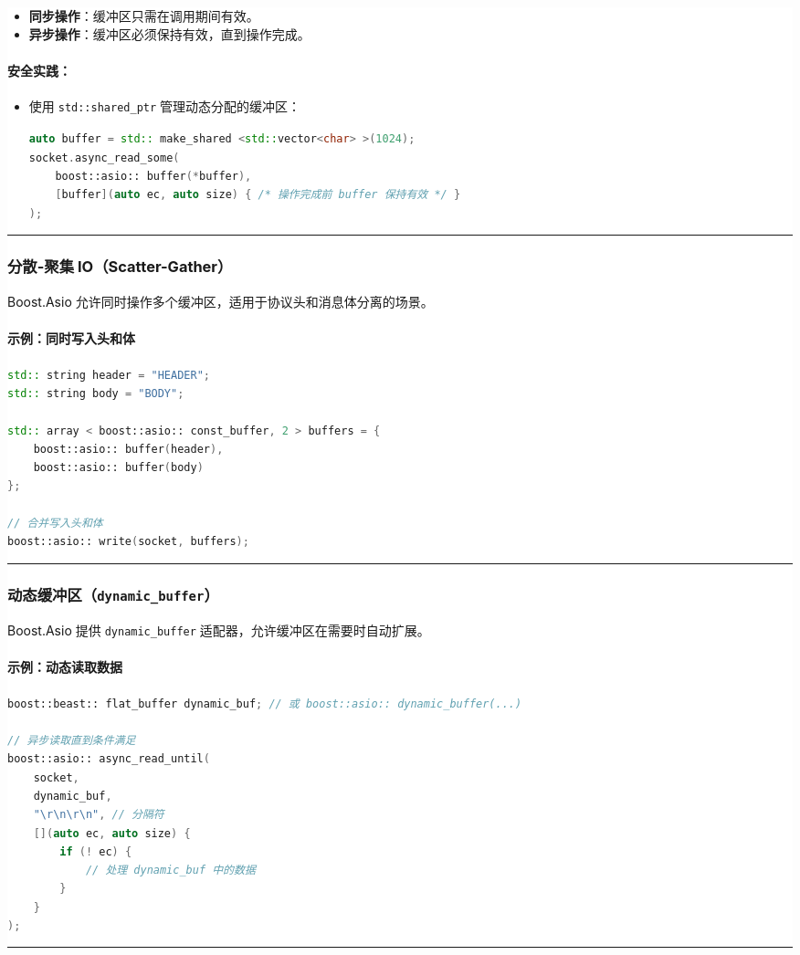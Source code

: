 - **同步操作**：缓冲区只需在调用期间有效。
- **异步操作**：缓冲区必须保持有效，直到操作完成。

#### 安全实践：

- 使用 `std::shared_ptr` 管理动态分配的缓冲区：

  ``` cpp
  auto buffer = std:: make_shared <std::vector<char> >(1024);
  socket.async_read_some(
      boost::asio:: buffer(*buffer),
      [buffer](auto ec, auto size) { /* 操作完成前 buffer 保持有效 */ }
  );
  ```

---

### 分散-聚集 IO（Scatter-Gather）

Boost.Asio 允许同时操作多个缓冲区，适用于协议头和消息体分离的场景。

#### 示例：同时写入头和体

``` cpp
std:: string header = "HEADER";
std:: string body = "BODY";

std:: array < boost::asio:: const_buffer, 2 > buffers = {
    boost::asio:: buffer(header),
    boost::asio:: buffer(body)
};

// 合并写入头和体
boost::asio:: write(socket, buffers);
```

---

### 动态缓冲区（`dynamic_buffer`）

Boost.Asio 提供 `dynamic_buffer` 适配器，允许缓冲区在需要时自动扩展。

#### 示例：动态读取数据

``` cpp
boost::beast:: flat_buffer dynamic_buf; // 或 boost::asio:: dynamic_buffer(...)

// 异步读取直到条件满足
boost::asio:: async_read_until(
    socket, 
    dynamic_buf, 
    "\r\n\r\n", // 分隔符
    [](auto ec, auto size) {
        if (! ec) {
            // 处理 dynamic_buf 中的数据
        }
    }
);
```

---
